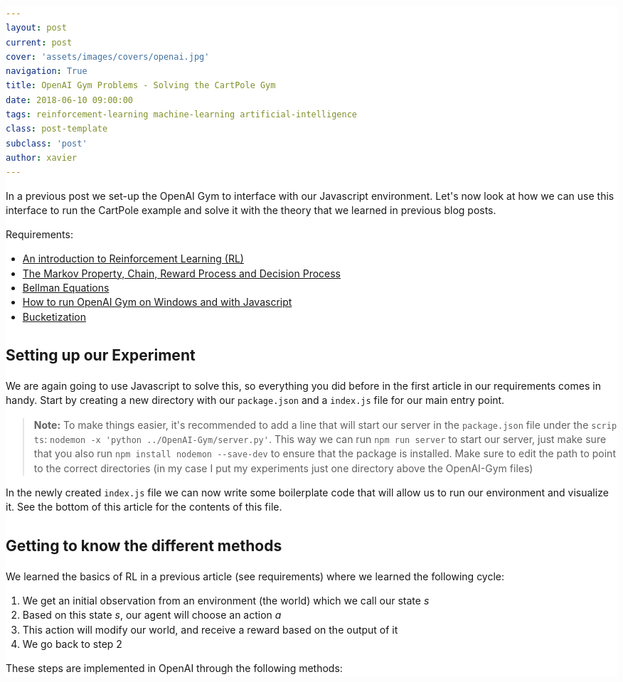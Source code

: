 ```yaml
---
layout: post
current: post
cover: 'assets/images/covers/openai.jpg'
navigation: True
title: OpenAI Gym Problems - Solving the CartPole Gym
date: 2018-06-10 09:00:00
tags: reinforcement-learning machine-learning artificial-intelligence
class: post-template
subclass: 'post'
author: xavier
---
```


In a previous post we set-up the OpenAI Gym to interface with our Javascript environment. Let's now look at how we can use this interface to run the CartPole example and solve it with the theory that we learned in previous blog posts.

Requirements:

* [An introduction to Reinforcement Learning (RL)](/rl-intro)
* [The Markov Property, Chain, Reward Process and Decision Process](/markov-property-chain-reward-decision)
* [Bellman Equations](/bellman-equations)
* [How to run OpenAI Gym on Windows and with Javascript](/running-openai-gym-on-windows-and-js)
* [Bucketization](/creating-a-bucketing-function)

## Setting up our Experiment

We are again going to use Javascript to solve this, so everything you did before in the first article in our requirements comes in handy. Start by creating a new directory with our `package.json` and a `index.js` file for our main entry point.

> **Note:** To make things easier, it's recommended to add a line that will start our server in the `package.json` file under the `scripts`: `nodemon -x 'python ../OpenAI-Gym/server.py'`. This way we can run `npm run server` to start our server, just make sure that you also run `npm install nodemon --save-dev` to ensure that the package is installed. Make sure to edit the path to point to the correct directories (in my case I put my experiments just one directory above the OpenAI-Gym files)

In the newly created `index.js` file we can now write some boilerplate code that will allow us to run our environment and visualize it. See the bottom of this article for the contents of this file.

## Getting to know the different methods

We learned the basics of RL in a previous article (see requirements) where we learned the following cycle:

1. We get an initial observation from an environment (the world) which we call our state $s$
2. Based on this state $s$, our agent will choose an action $a$
3. This action will modify our world, and receive a reward based on the output of it
4. We go back to step 2

These steps are implemented in OpenAI through the following methods:
